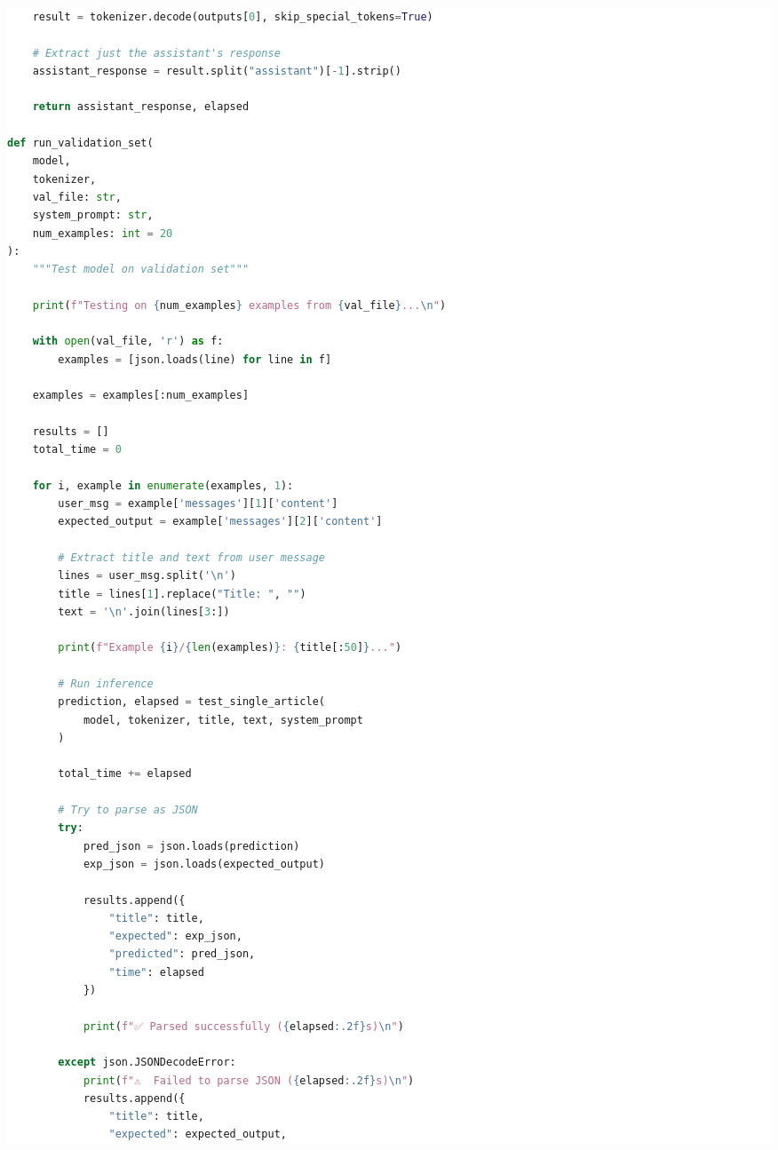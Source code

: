```python
    result = tokenizer.decode(outputs[0], skip_special_tokens=True)
    
    # Extract just the assistant's response
    assistant_response = result.split("assistant")[-1].strip()
    
    return assistant_response, elapsed

def run_validation_set(
    model,
    tokenizer,
    val_file: str,
    system_prompt: str,
    num_examples: int = 20
):
    """Test model on validation set"""
    
    print(f"Testing on {num_examples} examples from {val_file}...\n")
    
    with open(val_file, 'r') as f:
        examples = [json.loads(line) for line in f]
    
    examples = examples[:num_examples]
    
    results = []
    total_time = 0
    
    for i, example in enumerate(examples, 1):
        user_msg = example['messages'][1]['content']
        expected_output = example['messages'][2]['content']
        
        # Extract title and text from user message
        lines = user_msg.split('\n')
        title = lines[1].replace("Title: ", "")
        text = '\n'.join(lines[3:])
        
        print(f"Example {i}/{len(examples)}: {title[:50]}...")
        
        # Run inference
        prediction, elapsed = test_single_article(
            model, tokenizer, title, text, system_prompt
        )
        
        total_time += elapsed
        
        # Try to parse as JSON
        try:
            pred_json = json.loads(prediction)
            exp_json = json.loads(expected_output)
            
            results.append({
                "title": title,
                "expected": exp_json,
                "predicted": pred_json,
                "time": elapsed
            })
            
            print(f"✅ Parsed successfully ({elapsed:.2f}s)\n")
            
        except json.JSONDecodeError:
            print(f"⚠️  Failed to parse JSON ({elapsed:.2f}s)\n")
            results.append({
                "title": title,
                "expected": expected_output,
```